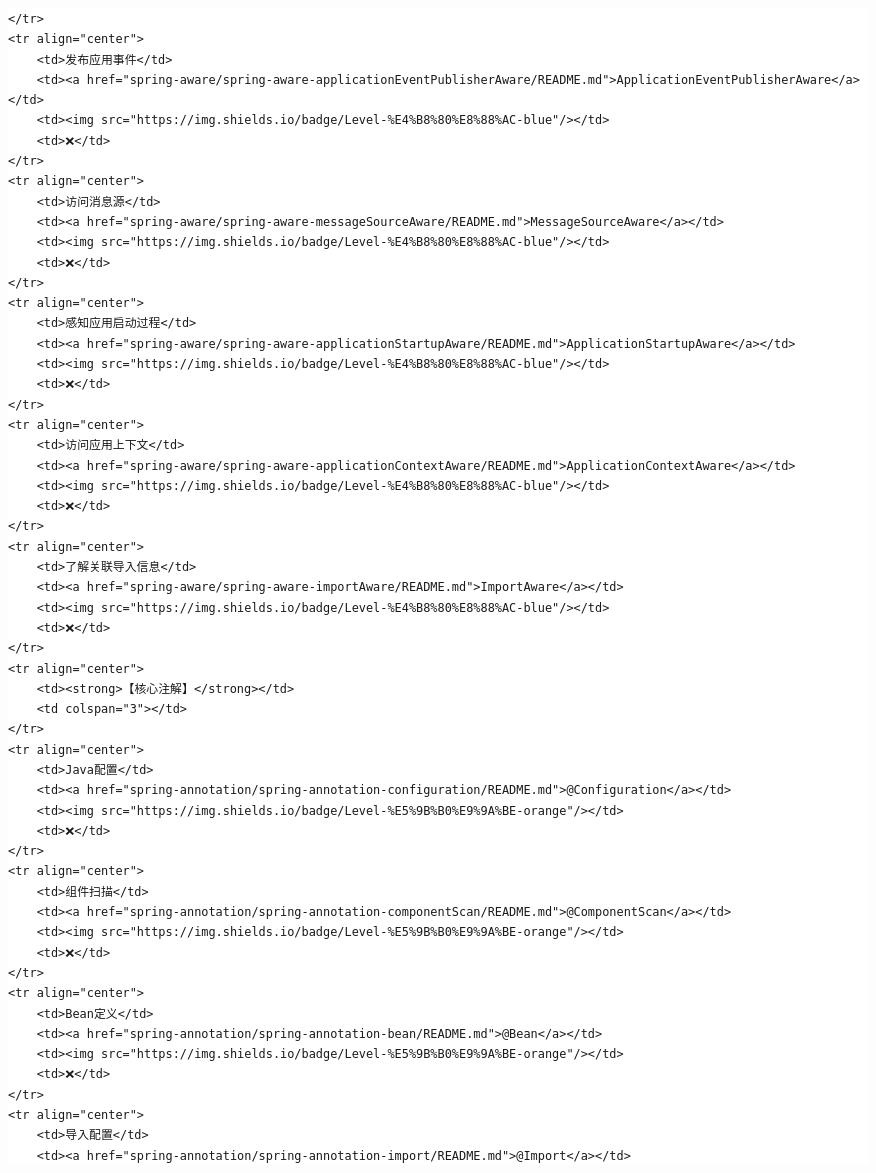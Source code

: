     </tr>
    <tr align="center">
        <td>发布应用事件</td>
        <td><a href="spring-aware/spring-aware-applicationEventPublisherAware/README.md">ApplicationEventPublisherAware</a></td>
        <td><img src="https://img.shields.io/badge/Level-%E4%B8%80%E8%88%AC-blue"/></td>
        <td>❌</td>
    </tr>
    <tr align="center">
        <td>访问消息源</td>
        <td><a href="spring-aware/spring-aware-messageSourceAware/README.md">MessageSourceAware</a></td>
        <td><img src="https://img.shields.io/badge/Level-%E4%B8%80%E8%88%AC-blue"/></td>
        <td>❌</td>
    </tr>
    <tr align="center">
        <td>感知应用启动过程</td>
        <td><a href="spring-aware/spring-aware-applicationStartupAware/README.md">ApplicationStartupAware</a></td>
        <td><img src="https://img.shields.io/badge/Level-%E4%B8%80%E8%88%AC-blue"/></td>
        <td>❌</td>
    </tr>
    <tr align="center">
        <td>访问应用上下文</td>
        <td><a href="spring-aware/spring-aware-applicationContextAware/README.md">ApplicationContextAware</a></td>
        <td><img src="https://img.shields.io/badge/Level-%E4%B8%80%E8%88%AC-blue"/></td>
        <td>❌</td>
    </tr>
    <tr align="center">
        <td>了解关联导入信息</td>
        <td><a href="spring-aware/spring-aware-importAware/README.md">ImportAware</a></td>
        <td><img src="https://img.shields.io/badge/Level-%E4%B8%80%E8%88%AC-blue"/></td>
        <td>❌</td>
    </tr>
    <tr align="center">
        <td><strong>【核心注解】</strong></td>
        <td colspan="3"></td>
    </tr>
    <tr align="center">
        <td>Java配置</td>
        <td><a href="spring-annotation/spring-annotation-configuration/README.md">@Configuration</a></td>
        <td><img src="https://img.shields.io/badge/Level-%E5%9B%B0%E9%9A%BE-orange"/></td>
        <td>❌</td>
    </tr>
    <tr align="center">
        <td>组件扫描</td>
        <td><a href="spring-annotation/spring-annotation-componentScan/README.md">@ComponentScan</a></td>
        <td><img src="https://img.shields.io/badge/Level-%E5%9B%B0%E9%9A%BE-orange"/></td>
        <td>❌</td>
    </tr>
    <tr align="center">
        <td>Bean定义</td>
        <td><a href="spring-annotation/spring-annotation-bean/README.md">@Bean</a></td>
        <td><img src="https://img.shields.io/badge/Level-%E5%9B%B0%E9%9A%BE-orange"/></td>
        <td>❌</td>
    </tr>
    <tr align="center">
        <td>导入配置</td>
        <td><a href="spring-annotation/spring-annotation-import/README.md">@Import</a></td>